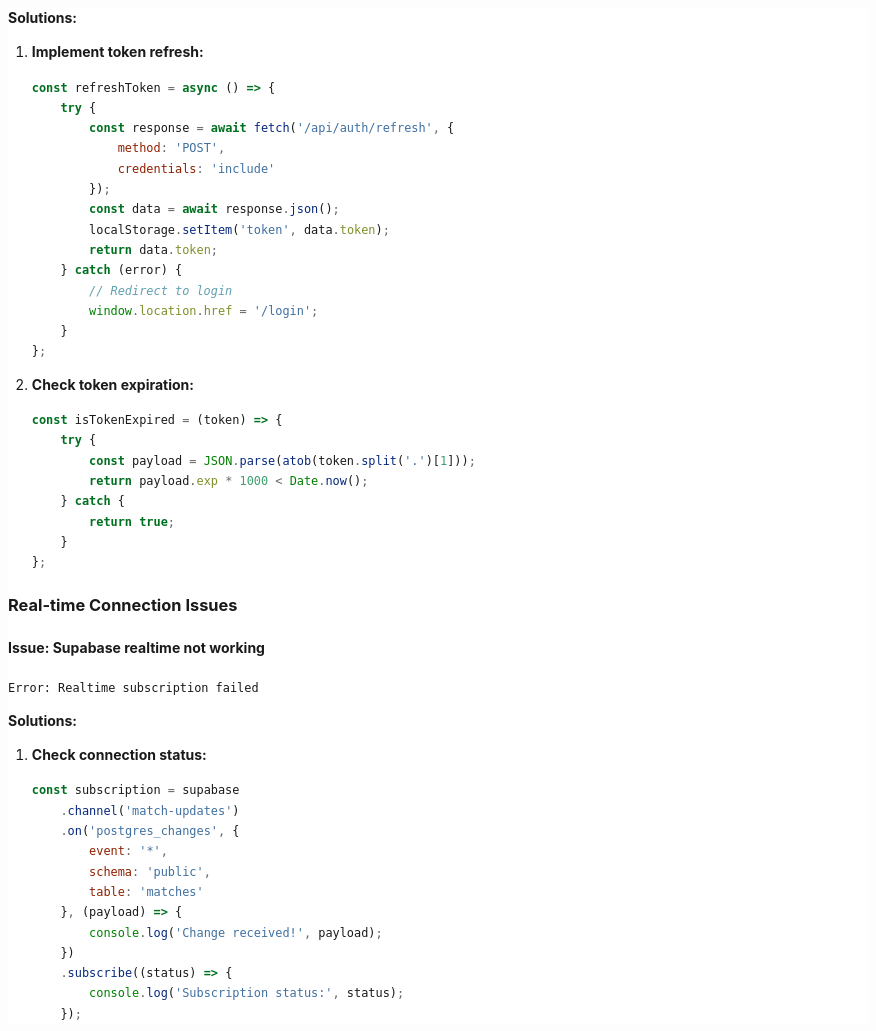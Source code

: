 **Solutions:**
1. **Implement token refresh:**
   ```javascript
   const refreshToken = async () => {
       try {
           const response = await fetch('/api/auth/refresh', {
               method: 'POST',
               credentials: 'include'
           });
           const data = await response.json();
           localStorage.setItem('token', data.token);
           return data.token;
       } catch (error) {
           // Redirect to login
           window.location.href = '/login';
       }
   };
   ```

2. **Check token expiration:**
   ```javascript
   const isTokenExpired = (token) => {
       try {
           const payload = JSON.parse(atob(token.split('.')[1]));
           return payload.exp * 1000 < Date.now();
       } catch {
           return true;
       }
   };
   ```

### Real-time Connection Issues

#### Issue: Supabase realtime not working
```
Error: Realtime subscription failed
```

**Solutions:**
1. **Check connection status:**
   ```javascript
   const subscription = supabase
       .channel('match-updates')
       .on('postgres_changes', {
           event: '*',
           schema: 'public',
           table: 'matches'
       }, (payload) => {
           console.log('Change received!', payload);
       })
       .subscribe((status) => {
           console.log('Subscription status:', status);
       });
   ```
